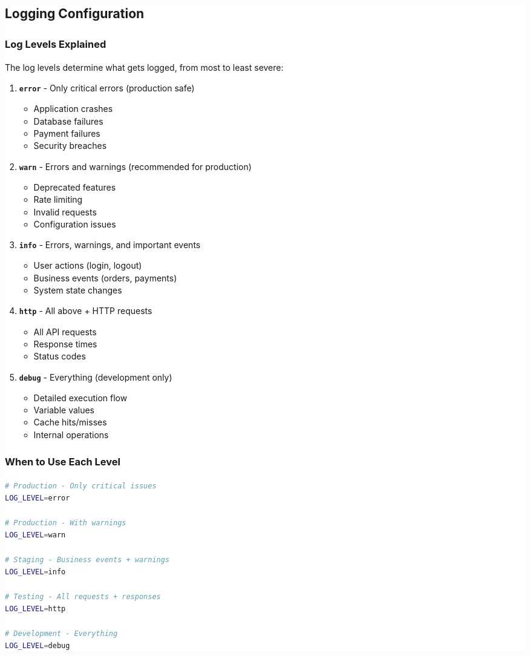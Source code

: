 ## Logging Configuration

### Log Levels Explained

The log levels determine what gets logged, from most to least severe:

1. **`error`** - Only critical errors (production safe)
   - Application crashes
   - Database failures
   - Payment failures
   - Security breaches

2. **`warn`** - Errors and warnings (recommended for production)
   - Deprecated features
   - Rate limiting
   - Invalid requests
   - Configuration issues

3. **`info`** - Errors, warnings, and important events
   - User actions (login, logout)
   - Business events (orders, payments)
   - System state changes

4. **`http`** - All above + HTTP requests
   - All API requests
   - Response times
   - Status codes

5. **`debug`** - Everything (development only)
   - Detailed execution flow
   - Variable values
   - Cache hits/misses
   - Internal operations

### When to Use Each Level

```bash
# Production - Only critical issues
LOG_LEVEL=error

# Production - With warnings
LOG_LEVEL=warn

# Staging - Business events + warnings
LOG_LEVEL=info

# Testing - All requests + responses
LOG_LEVEL=http

# Development - Everything
LOG_LEVEL=debug
```
